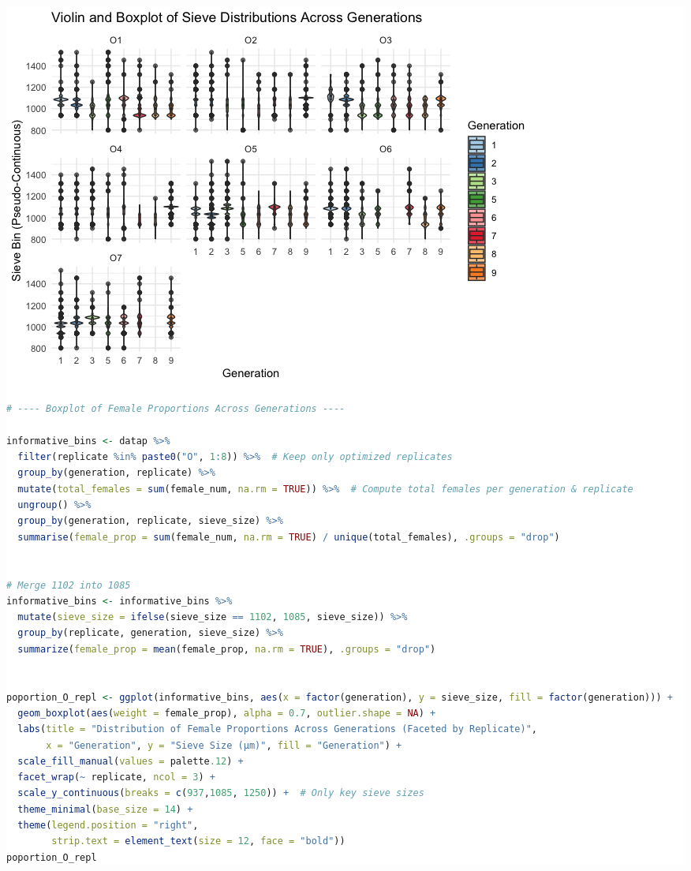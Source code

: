 ![](1_data_prep_files/figure-gfm/unnamed-chunk-6-1.png)

``` r
# ---- Boxplot of Female Proportions Across Generations ----

informative_bins <- datap %>%
  filter(replicate %in% paste0("O", 1:8)) %>%  # Keep only optimized replicates
  group_by(generation, replicate) %>%
  mutate(total_females = sum(female_num, na.rm = TRUE)) %>%  # Compute total females per generation & replicate
  ungroup() %>%
  group_by(generation, replicate, sieve_size) %>%
  summarise(female_prop = sum(female_num, na.rm = TRUE) / unique(total_females), .groups = "drop")


# Merge 1102 into 1085
informative_bins <- informative_bins %>% 
  mutate(sieve_size = ifelse(sieve_size == 1102, 1085, sieve_size)) %>%
  group_by(replicate, generation, sieve_size) %>%
  summarize(female_prop = mean(female_prop, na.rm = TRUE), .groups = "drop")


poportion_O_repl <- ggplot(informative_bins, aes(x = factor(generation), y = sieve_size, fill = factor(generation))) +
  geom_boxplot(aes(weight = female_prop), alpha = 0.7, outlier.shape = NA) +
  labs(title = "Distribution of Female Proportions Across Generations (Faceted by Replicate)",
       x = "Generation", y = "Sieve Size (µm)", fill = "Generation") +
  scale_fill_manual(values = palette.12) +
  facet_wrap(~ replicate, ncol = 3) +
  scale_y_continuous(breaks = c(937,1085, 1250)) +  # Only key sieve sizes
  theme_minimal(base_size = 14) +
  theme(legend.position = "right",
        strip.text = element_text(size = 12, face = "bold"))
poportion_O_repl
```
